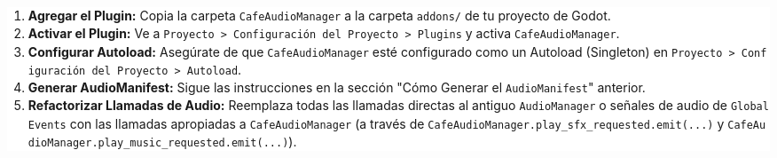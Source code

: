 1.  **Agregar el Plugin:** Copia la carpeta `CafeAudioManager` a la carpeta `addons/` de tu proyecto de Godot.
2.  **Activar el Plugin:** Ve a `Proyecto > Configuración del Proyecto > Plugins` y activa `CafeAudioManager`.
3.  **Configurar Autoload:** Asegúrate de que `CafeAudioManager` esté configurado como un Autoload (Singleton) en `Proyecto > Configuración del Proyecto > Autoload`.
4.  **Generar AudioManifest:** Sigue las instrucciones en la sección "Cómo Generar el `AudioManifest`" anterior.
5.  **Refactorizar Llamadas de Audio:** Reemplaza todas las llamadas directas al antiguo `AudioManager` o señales de audio de `GlobalEvents` con las llamadas apropiadas a `CafeAudioManager` (a través de `CafeAudioManager.play_sfx_requested.emit(...)` y `CafeAudioManager.play_music_requested.emit(...)`).
